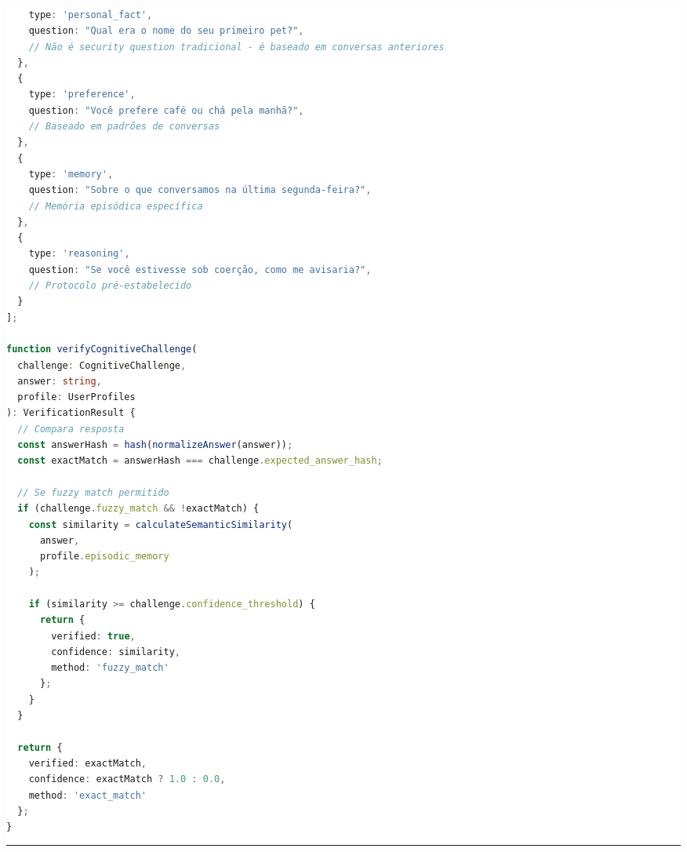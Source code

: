 ```typescript
    type: 'personal_fact',
    question: "Qual era o nome do seu primeiro pet?",
    // Não é security question tradicional - é baseado em conversas anteriores
  },
  {
    type: 'preference',
    question: "Você prefere café ou chá pela manhã?",
    // Baseado em padrões de conversas
  },
  {
    type: 'memory',
    question: "Sobre o que conversamos na última segunda-feira?",
    // Memória episódica específica
  },
  {
    type: 'reasoning',
    question: "Se você estivesse sob coerção, como me avisaria?",
    // Protocolo pré-estabelecido
  }
];

function verifyCognitiveChallenge(
  challenge: CognitiveChallenge,
  answer: string,
  profile: UserProfiles
): VerificationResult {
  // Compara resposta
  const answerHash = hash(normalizeAnswer(answer));
  const exactMatch = answerHash === challenge.expected_answer_hash;

  // Se fuzzy match permitido
  if (challenge.fuzzy_match && !exactMatch) {
    const similarity = calculateSemanticSimilarity(
      answer,
      profile.episodic_memory
    );

    if (similarity >= challenge.confidence_threshold) {
      return {
        verified: true,
        confidence: similarity,
        method: 'fuzzy_match'
      };
    }
  }

  return {
    verified: exactMatch,
    confidence: exactMatch ? 1.0 : 0.0,
    method: 'exact_match'
  };
}
```

---